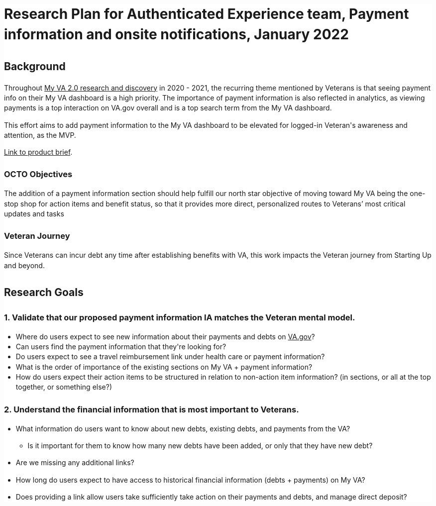 # Research Plan for Authenticated Experience team, Payment information and onsite notifications, January 2022

## Background

Throughout [My VA 2.0 research and discovery](https://github.com/department-of-veterans-affairs/va.gov-team/tree/master/products/identity-personalization/my-va/2.0-redesign/discovery-and-research) in 2020 - 2021, the recurring theme mentioned by Veterans is that seeing payment info on their My VA dashboard is a high priority. The importance of payment information is also reflected in analytics, as viewing payments is a top interaction on VA.gov overall and is a top search term from the My VA dashboard.

This effort aims to add payment information to the My VA dashboard to be elevated for logged-in Veteran's awareness and attention, as the MVP.

[Link to product brief](https://github.com/department-of-veterans-affairs/va.gov-team/tree/master/products/identity-personalization/my-va/payment-history).

### OCTO Objectives 

The addition of a payment information section should help fulfill our north star objective of moving toward My VA being the one-stop shop for action items and benefit status, so that it provides more direct, personalized routes to Veterans’ most critical updates and tasks

### Veteran Journey

Since Veterans can incur debt any time after establishing benefits with VA, this work impacts the Veteran journey from Starting Up and beyond.

## Research Goals	

### 1. Validate that our proposed payment information IA matches the Veteran mental model.

- Where do users expect to see new information about their payments and debts on [VA.gov](http://va.gov/)?
- Can users find the payment information that they're looking for?
- Do users expect to see a travel reimbursement link under health care or payment information?
- What is the order of importance of the existing sections on My VA + payment information?
- How do users expect their action items to be structured in relation to non-action item information? (in sections, or all at the top together, or something else?)

### 2. Understand the financial information that is most important to Veterans.

- What information do users want to know about new debts, existing debts, and payments from the VA?
  - Is it important for them to know how many new debts have been added, or only that they have new debt?

- Are we missing any additional links?
- How long do users expect to have access to historical financial information (debts + payments) on My VA?
- Does providing a link allow users take sufficiently take action on their payments and debts, and manage direct deposit?
